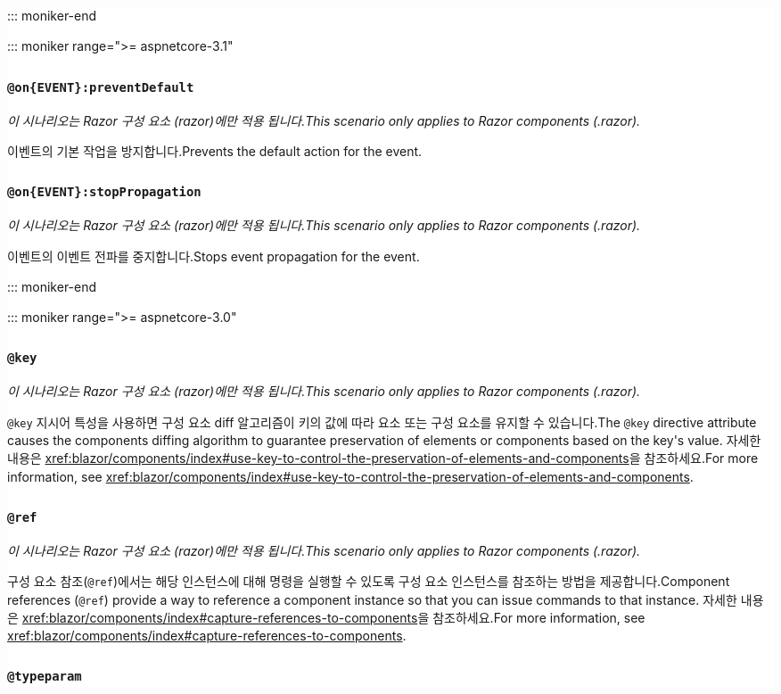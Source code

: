 ::: moniker-end

::: moniker range=">= aspnetcore-3.1"

### `@on{EVENT}:preventDefault`

<span data-ttu-id="82c2c-293">*이 시나리오는 Razor 구성 요소 (razor)에만 적용 됩니다.*</span><span class="sxs-lookup"><span data-stu-id="82c2c-293">*This scenario only applies to Razor components (.razor).*</span></span>

<span data-ttu-id="82c2c-294">이벤트의 기본 작업을 방지합니다.</span><span class="sxs-lookup"><span data-stu-id="82c2c-294">Prevents the default action for the event.</span></span>

### `@on{EVENT}:stopPropagation`

<span data-ttu-id="82c2c-295">*이 시나리오는 Razor 구성 요소 (razor)에만 적용 됩니다.*</span><span class="sxs-lookup"><span data-stu-id="82c2c-295">*This scenario only applies to Razor components (.razor).*</span></span>

<span data-ttu-id="82c2c-296">이벤트의 이벤트 전파를 중지합니다.</span><span class="sxs-lookup"><span data-stu-id="82c2c-296">Stops event propagation for the event.</span></span>

::: moniker-end

::: moniker range=">= aspnetcore-3.0"

### `@key`

<span data-ttu-id="82c2c-297">*이 시나리오는 Razor 구성 요소 (razor)에만 적용 됩니다.*</span><span class="sxs-lookup"><span data-stu-id="82c2c-297">*This scenario only applies to Razor components (.razor).*</span></span>

<span data-ttu-id="82c2c-298">`@key` 지시어 특성을 사용하면 구성 요소 diff 알고리즘이 키의 값에 따라 요소 또는 구성 요소를 유지할 수 있습니다.</span><span class="sxs-lookup"><span data-stu-id="82c2c-298">The `@key` directive attribute causes the components diffing algorithm to guarantee preservation of elements or components based on the key's value.</span></span> <span data-ttu-id="82c2c-299">자세한 내용은 <xref:blazor/components/index#use-key-to-control-the-preservation-of-elements-and-components>을 참조하세요.</span><span class="sxs-lookup"><span data-stu-id="82c2c-299">For more information, see <xref:blazor/components/index#use-key-to-control-the-preservation-of-elements-and-components>.</span></span>

### `@ref`

<span data-ttu-id="82c2c-300">*이 시나리오는 Razor 구성 요소 (razor)에만 적용 됩니다.*</span><span class="sxs-lookup"><span data-stu-id="82c2c-300">*This scenario only applies to Razor components (.razor).*</span></span>

<span data-ttu-id="82c2c-301">구성 요소 참조(`@ref`)에서는 해당 인스턴스에 대해 명령을 실행할 수 있도록 구성 요소 인스턴스를 참조하는 방법을 제공합니다.</span><span class="sxs-lookup"><span data-stu-id="82c2c-301">Component references (`@ref`) provide a way to reference a component instance so that you can issue commands to that instance.</span></span> <span data-ttu-id="82c2c-302">자세한 내용은 <xref:blazor/components/index#capture-references-to-components>을 참조하세요.</span><span class="sxs-lookup"><span data-stu-id="82c2c-302">For more information, see <xref:blazor/components/index#capture-references-to-components>.</span></span>

### `@typeparam`
